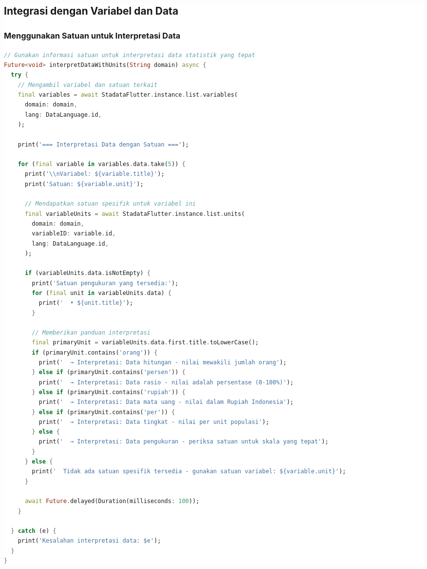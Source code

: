 ## Integrasi dengan Variabel dan Data

### Menggunakan Satuan untuk Interpretasi Data

```dart
// Gunakan informasi satuan untuk interpretasi data statistik yang tepat
Future<void> interpretDataWithUnits(String domain) async {
  try {
    // Mengambil variabel dan satuan terkait
    final variables = await StadataFlutter.instance.list.variables(
      domain: domain,
      lang: DataLanguage.id,
    );
    
    print('=== Interpretasi Data dengan Satuan ===');
    
    for (final variable in variables.data.take(5)) {
      print('\\nVariabel: ${variable.title}');
      print('Satuan: ${variable.unit}');
      
      // Mendapatkan satuan spesifik untuk variabel ini
      final variableUnits = await StadataFlutter.instance.list.units(
        domain: domain,
        variableID: variable.id,
        lang: DataLanguage.id,
      );
      
      if (variableUnits.data.isNotEmpty) {
        print('Satuan pengukuran yang tersedia:');
        for (final unit in variableUnits.data) {
          print('  • ${unit.title}');
        }
        
        // Memberikan panduan interpretasi
        final primaryUnit = variableUnits.data.first.title.toLowerCase();
        if (primaryUnit.contains('orang')) {
          print('  → Interpretasi: Data hitungan - nilai mewakili jumlah orang');
        } else if (primaryUnit.contains('persen')) {
          print('  → Interpretasi: Data rasio - nilai adalah persentase (0-100%)');
        } else if (primaryUnit.contains('rupiah')) {
          print('  → Interpretasi: Data mata uang - nilai dalam Rupiah Indonesia');
        } else if (primaryUnit.contains('per')) {
          print('  → Interpretasi: Data tingkat - nilai per unit populasi');
        } else {
          print('  → Interpretasi: Data pengukuran - periksa satuan untuk skala yang tepat');
        }
      } else {
        print('  Tidak ada satuan spesifik tersedia - gunakan satuan variabel: ${variable.unit}');
      }
      
      await Future.delayed(Duration(milliseconds: 100));
    }
    
  } catch (e) {
    print('Kesalahan interpretasi data: $e');
  }
}
```
